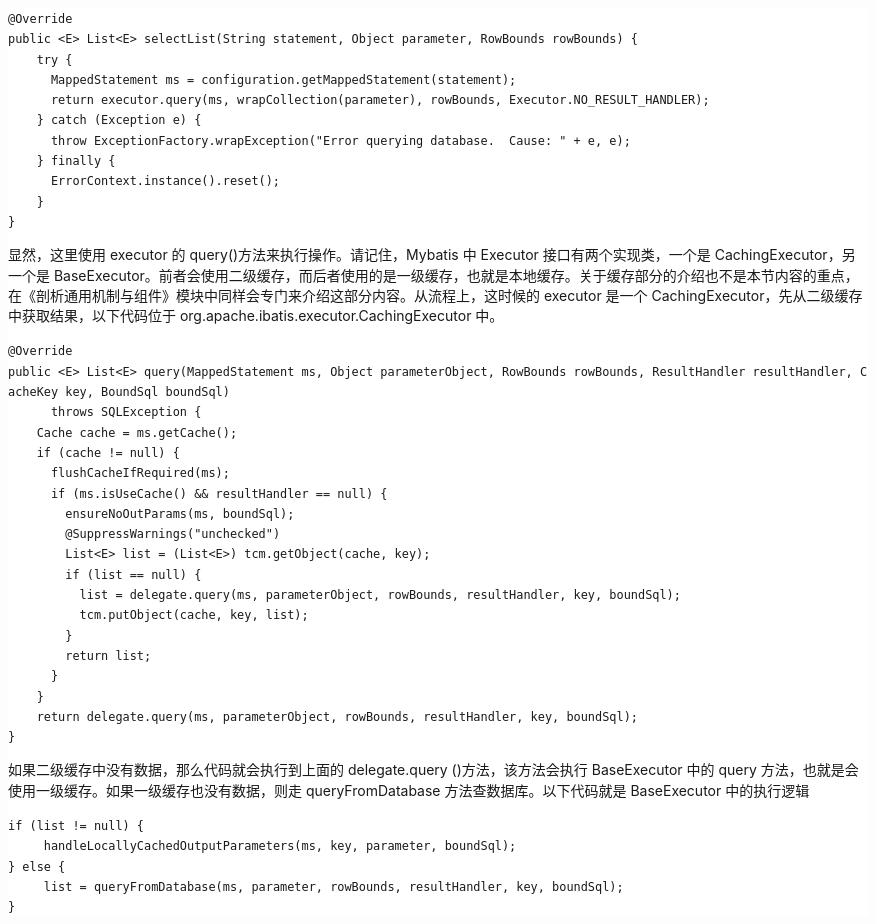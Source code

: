     
    
    @Override
    public <E> List<E> selectList(String statement, Object parameter, RowBounds rowBounds) {
        try {
          MappedStatement ms = configuration.getMappedStatement(statement);
          return executor.query(ms, wrapCollection(parameter), rowBounds, Executor.NO_RESULT_HANDLER);
        } catch (Exception e) {
          throw ExceptionFactory.wrapException("Error querying database.  Cause: " + e, e);
        } finally {
          ErrorContext.instance().reset();
        }
    }
    

显然，这里使用 executor 的 query()方法来执行操作。请记住，Mybatis 中 Executor 接口有两个实现类，一个是
CachingExecutor，另一个是
BaseExecutor。前者会使用二级缓存，而后者使用的是一级缓存，也就是本地缓存。关于缓存部分的介绍也不是本节内容的重点，在《剖析通用机制与组件》模块中同样会专门来介绍这部分内容。从流程上，这时候的
executor 是一个 CachingExecutor，先从二级缓存中获取结果，以下代码位于
org.apache.ibatis.executor.CachingExecutor 中。

    
    
    @Override
    public <E> List<E> query(MappedStatement ms, Object parameterObject, RowBounds rowBounds, ResultHandler resultHandler, CacheKey key, BoundSql boundSql)
          throws SQLException {
        Cache cache = ms.getCache();
        if (cache != null) {
          flushCacheIfRequired(ms);
          if (ms.isUseCache() && resultHandler == null) {
            ensureNoOutParams(ms, boundSql);
            @SuppressWarnings("unchecked")
            List<E> list = (List<E>) tcm.getObject(cache, key);
            if (list == null) {
              list = delegate.query(ms, parameterObject, rowBounds, resultHandler, key, boundSql);
              tcm.putObject(cache, key, list); 
            }
            return list;
          }
        }
        return delegate.query(ms, parameterObject, rowBounds, resultHandler, key, boundSql);
    }
    

如果二级缓存中没有数据，那么代码就会执行到上面的 delegate.query ()方法，该方法会执行 BaseExecutor 中的 query
方法，也就是会使用一级缓存。如果一级缓存也没有数据，则走 queryFromDatabase 方法查数据库。以下代码就是 BaseExecutor
中的执行逻辑

    
    
    if (list != null) {
         handleLocallyCachedOutputParameters(ms, key, parameter, boundSql);
    } else {
         list = queryFromDatabase(ms, parameter, rowBounds, resultHandler, key, boundSql);
    }
    